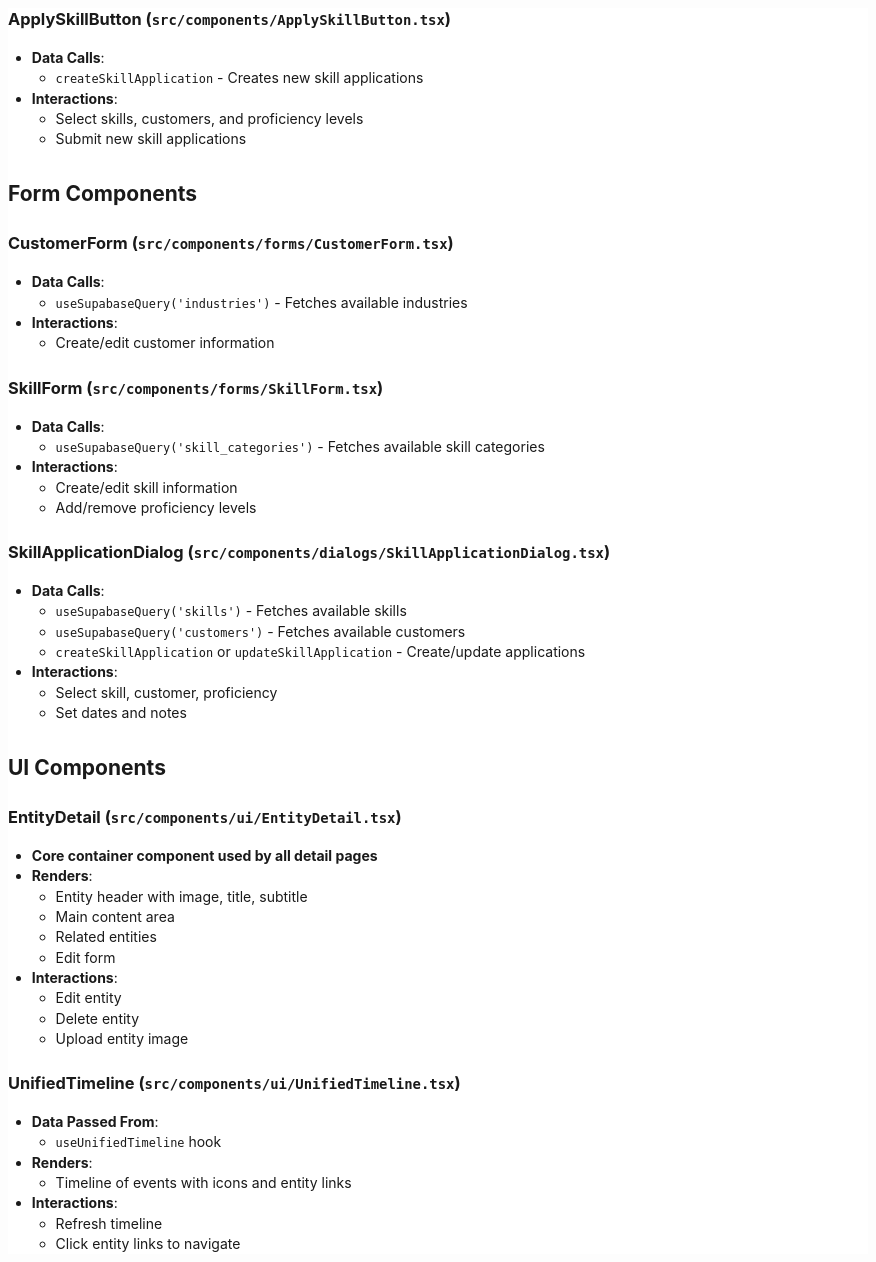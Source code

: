 ### ApplySkillButton (`src/components/ApplySkillButton.tsx`)
- **Data Calls**:
  - `createSkillApplication` - Creates new skill applications
- **Interactions**:
  - Select skills, customers, and proficiency levels
  - Submit new skill applications

## Form Components

### CustomerForm (`src/components/forms/CustomerForm.tsx`)
- **Data Calls**:
  - `useSupabaseQuery('industries')` - Fetches available industries
- **Interactions**:
  - Create/edit customer information

### SkillForm (`src/components/forms/SkillForm.tsx`)
- **Data Calls**:
  - `useSupabaseQuery('skill_categories')` - Fetches available skill categories
- **Interactions**:
  - Create/edit skill information
  - Add/remove proficiency levels

### SkillApplicationDialog (`src/components/dialogs/SkillApplicationDialog.tsx`)
- **Data Calls**:
  - `useSupabaseQuery('skills')` - Fetches available skills
  - `useSupabaseQuery('customers')` - Fetches available customers
  - `createSkillApplication` or `updateSkillApplication` - Create/update applications
- **Interactions**:
  - Select skill, customer, proficiency
  - Set dates and notes

## UI Components

### EntityDetail (`src/components/ui/EntityDetail.tsx`)
- **Core container component used by all detail pages**
- **Renders**:
  - Entity header with image, title, subtitle
  - Main content area
  - Related entities
  - Edit form
- **Interactions**:
  - Edit entity
  - Delete entity
  - Upload entity image

### UnifiedTimeline (`src/components/ui/UnifiedTimeline.tsx`)
- **Data Passed From**:
  - `useUnifiedTimeline` hook
- **Renders**:
  - Timeline of events with icons and entity links
- **Interactions**:
  - Refresh timeline
  - Click entity links to navigate
